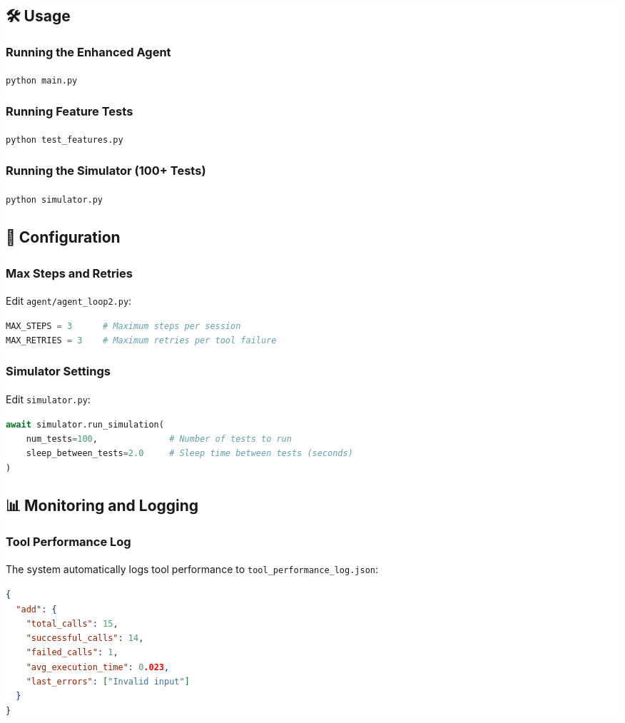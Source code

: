 ## 🛠️ Usage

### Running the Enhanced Agent
```bash
python main.py
```

### Running Feature Tests
```bash
python test_features.py
```

### Running the Simulator (100+ Tests)
```bash
python simulator.py
```

## 🔧 Configuration

### Max Steps and Retries
Edit `agent/agent_loop2.py`:
```python
MAX_STEPS = 3      # Maximum steps per session
MAX_RETRIES = 3    # Maximum retries per tool failure
```

### Simulator Settings
Edit `simulator.py`:
```python
await simulator.run_simulation(
    num_tests=100,              # Number of tests to run
    sleep_between_tests=2.0     # Sleep time between tests (seconds)
)
```

## 📊 Monitoring and Logging

### Tool Performance Log
The system automatically logs tool performance to `tool_performance_log.json`:
```json
{
  "add": {
    "total_calls": 15,
    "successful_calls": 14,
    "failed_calls": 1,
    "avg_execution_time": 0.023,
    "last_errors": ["Invalid input"]
  }
}
```
